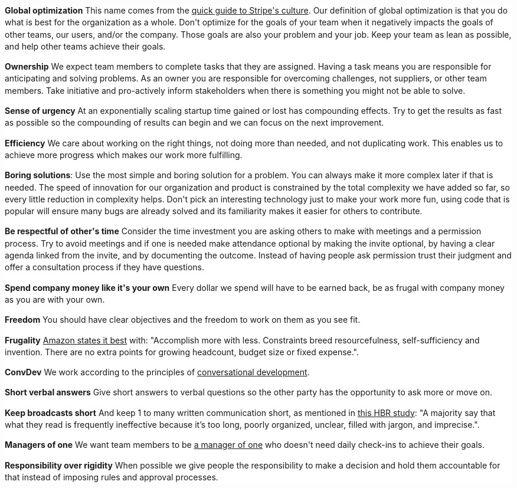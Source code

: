 **Global optimization** This name comes from the [quick guide to Stripe's culture](https://stripe.com/us/jobs/candidate-info?a=1#culture). Our definition of global optimization is that you do what is best for the organization as a whole. Don't optimize for the goals of your team when it negatively impacts the goals of other teams, our users, and/or the company. Those goals are also your problem and your job. Keep your team as lean as possible, and help other teams achieve their goals.

**Ownership** We expect team members to complete tasks that they are assigned. Having a task means you are responsible
for anticipating and solving problems. As an owner you are responsible for overcoming challenges, not suppliers, or other team members. Take initiative and pro-actively inform stakeholders when there is something you might not be able to solve.

**Sense of urgency** At an exponentially scaling startup time gained or lost has compounding effects. Try to get the results as fast as possible so the compounding of results can begin and we can focus on the next improvement.

**Efficiency** We care about working on the right things, not doing more than needed, and not duplicating work. This enables us to achieve more progress which makes our work more fulfilling.

**Boring solutions**: Use the most simple and boring solution for a problem. You can always make it more complex later if that is needed. The speed of innovation for our organization and product is constrained by the total complexity we have added so far, so every little reduction in complexity helps. Don't pick an interesting technology just to make your work more fun, using code that is popular will ensure many bugs are already solved and its familiarity makes it easier for others to contribute.

**Be respectful of other's time** Consider the time investment you are asking others to make with meetings and a permission process. Try to avoid meetings and if one is needed make attendance optional by making the invite optional, by having a clear agenda linked from the invite, and by documenting the outcome. Instead of having people ask permission trust their judgment and offer a consultation process if they have questions.

**Spend company money like it's your own** Every dollar we spend will have to be earned back, be as frugal with company money as you are with your own.

**Freedom** You should have clear objectives and the freedom to work on them as you see fit.

**Frugality** [Amazon states it best](http://www.amazon.jobs/principles) with: "Accomplish more with less. Constraints breed resourcefulness, self-sufficiency and invention. There are no extra points for growing headcount, budget size or fixed expense.".

**ConvDev** We work according to the principles of [conversational development](http://conversationaldevelopment.com/).

**Short verbal answers** Give short answers to verbal questions so the other party has the opportunity to ask more or move on.

**Keep broadcasts short** And keep 1 to many written communication short, as mentioned in [this HBR study](https://hbr.org/2016/09/bad-writing-is-destroying-your-companys-productivity): "A majority say that what they read is frequently ineffective because it’s too long, poorly organized, unclear, filled with jargon, and imprecise.".

**Managers of one** We want team members to be [a manager of one](https://signalvnoise.com/posts/1430-hire-managers-of-one) who doesn't need daily check-ins to achieve their goals.

**Responsibility over rigidity** When possible we give people the responsibility to make a decision and hold them accountable for that instead of imposing rules and approval processes.

